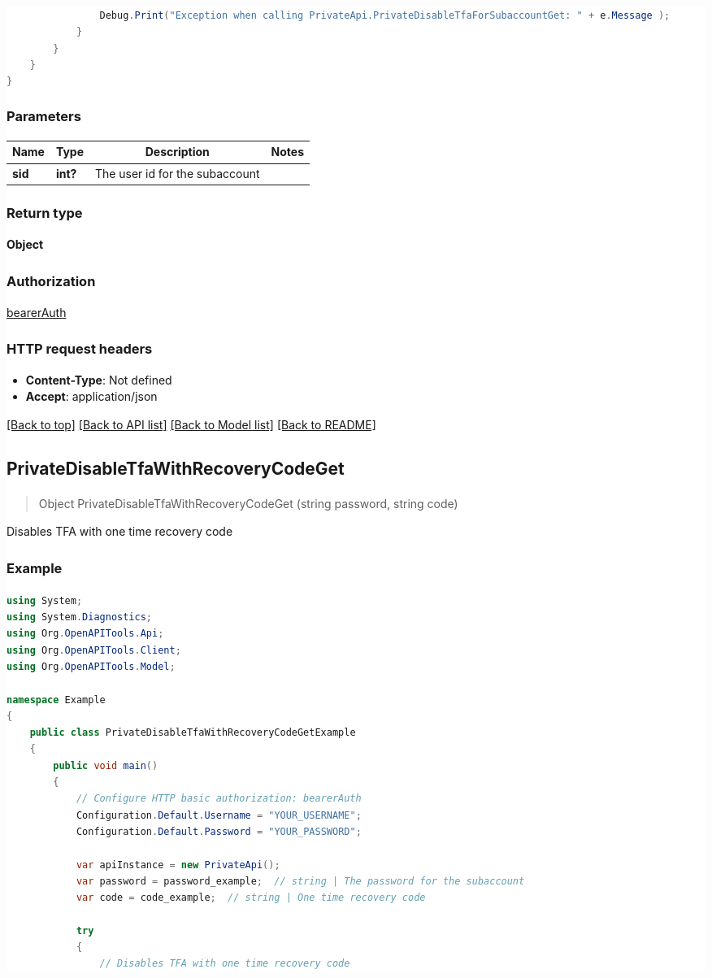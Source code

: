 ```csharp
                Debug.Print("Exception when calling PrivateApi.PrivateDisableTfaForSubaccountGet: " + e.Message );
            }
        }
    }
}
```

### Parameters


Name | Type | Description  | Notes
------------- | ------------- | ------------- | -------------
 **sid** | **int?**| The user id for the subaccount | 

### Return type

**Object**

### Authorization

[bearerAuth](../README.md#bearerAuth)

### HTTP request headers

- **Content-Type**: Not defined
- **Accept**: application/json

[[Back to top]](#)
[[Back to API list]](../README.md#documentation-for-api-endpoints)
[[Back to Model list]](../README.md#documentation-for-models)
[[Back to README]](../README.md)


## PrivateDisableTfaWithRecoveryCodeGet

> Object PrivateDisableTfaWithRecoveryCodeGet (string password, string code)

Disables TFA with one time recovery code

### Example

```csharp
using System;
using System.Diagnostics;
using Org.OpenAPITools.Api;
using Org.OpenAPITools.Client;
using Org.OpenAPITools.Model;

namespace Example
{
    public class PrivateDisableTfaWithRecoveryCodeGetExample
    {
        public void main()
        {
            // Configure HTTP basic authorization: bearerAuth
            Configuration.Default.Username = "YOUR_USERNAME";
            Configuration.Default.Password = "YOUR_PASSWORD";

            var apiInstance = new PrivateApi();
            var password = password_example;  // string | The password for the subaccount
            var code = code_example;  // string | One time recovery code

            try
            {
                // Disables TFA with one time recovery code
```